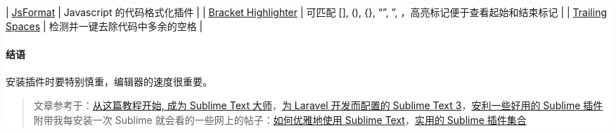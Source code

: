 |             [JsFormat](https://packagecontrol.io/packages/JsFormat)             |                                                                    Javascript 的代码格式化插件                                                                    |
|    [Bracket Highlighter](https://github.com/facelessuser/BracketHighlighter)    |                                                    可匹配 [], (), {}, “”, ”, ，高亮标记便于查看起始和结束标记                                                     |
|        [Trailing Spaces](https://github.com/SublimeText/TrailingSpaces)         |                                                                  检测并一键去除代码中多余的空格                                                                   |

#### 结语

安装插件时要特别慎重，编辑器的速度很重要。

> 文章参考于：[从这篇教程开始, 成为 Sublime Text 大师](https://learnku.com/laravel/t/2825/start-with-this-tutorial-and-become-a-sublime-text-master)，[为 Laravel 开发而配置的 Sublime Text 3](https://learnku.com/articles/3688/sublime-text-3-configured-for-laravel-development)，[安利一些好用的 Sublime 插件](https://learnku.com/laravel/t/4833/amway-some-useful-sublime-plug-ins)  
> 附带我每安装一次 Sublime 就会看的一些网上的帖子：[如何优雅地使用 Sublime Text](https://www.jeffjade.com/2015/12/15/2015-04-17-toss-sublime-text/)，[实用的 Sublime 插件集合](https://blog.csdn.net/jianhua0902/article/details/43761899)
